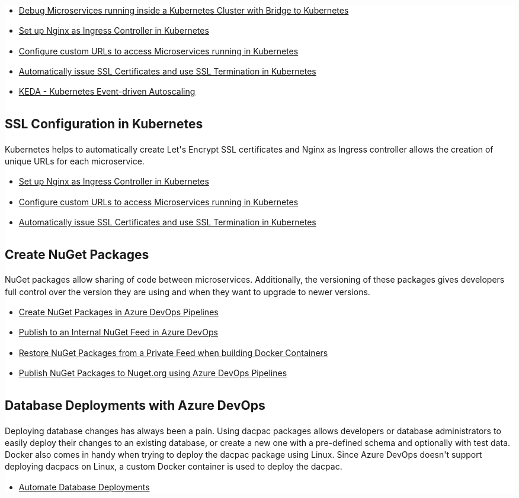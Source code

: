 - [Debug Microservices running inside a Kubernetes Cluster with Bridge to Kubernetes](https://programmingwithwolfgang.com/debug-microservices-bridge-kubernetes)

- [Set up Nginx as Ingress Controller in Kubernetes](https://programmingwithwolfgang.com/setup-nginx-ingress-controller-kubernetes)

- [Configure custom URLs to access Microservices running in Kubernetes](https://programmingwithwolfgang.com/configure-custom-urls-to-access-microservices-running-in-kubernetes)

- [Automatically issue SSL Certificates and use SSL Termination in Kubernetes](https://programmingwithwolfgang.com/automatically-issue-ssl-certificates-and-use-ssl-termination-in-kubernetes)

- [KEDA - Kubernetes Event-driven Autoscaling](https://programmingwithwolfgang.com/keda-kubernetes-event-driven-autoscaling)

## SSL Configuration in Kubernetes

Kubernetes helps to automatically create Let's Encrypt SSL certificates and Nginx as Ingress controller allows the creation of unique URLs for each microservice. 

- [Set up Nginx as Ingress Controller in Kubernetes](https://programmingwithwolfgang.com/setup-nginx-ingress-controller-kubernetes)

- [Configure custom URLs to access Microservices running in Kubernetes](https://programmingwithwolfgang.com/configure-custom-urls-to-access-microservices-running-in-kubernetes)

- [Automatically issue SSL Certificates and use SSL Termination in Kubernetes](https://programmingwithwolfgang.com/automatically-issue-ssl-certificates-and-use-ssl-termination-in-kubernetes)

## Create NuGet Packages

NuGet packages allow sharing of code between microservices. Additionally, the versioning of these packages gives developers full control over the version they are using and when they want to upgrade to newer versions.

- [Create NuGet Packages in Azure DevOps Pipelines](https://programmingwithwolfgang.com/create-nuget-azure-devops)

- [Publish to an Internal NuGet Feed in Azure DevOps](https://programmingwithwolfgang.com/publish-internal-nuget-feed)

- [Restore NuGet Packages from a Private Feed when building Docker Containers](https://programmingwithwolfgang.com/restore-nuget-inside-docker)

- [Publish NuGet Packages to Nuget.org using Azure DevOps Pipelines](https://programmingwithwolfgang.com/azure-devops-publish-nuget)

## Database Deployments with Azure DevOps

Deploying database changes has always been a pain. Using dacpac packages allows developers or database administrators to easily deploy their changes to an existing database, or create a new one with a pre-defined schema and optionally with test data. Docker also comes in handy when trying to deploy the dacpac package using Linux. Since Azure DevOps doesn't support deploying dacpacs on Linux, a custom Docker container is used to deploy the dacpac.

- [Automate Database Deployments](https://programmingwithwolfgang.com/automate-database-deployments)
